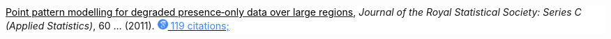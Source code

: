 <tr><td width="100%"><a href="https://scholar.google.com/scholar?oi=bibs&cluster=16361492880824597870&btnI=1&hl=en"><font color="black">Point pattern modelling for degraded presence‐only data over large regions</font></a>, <i>Journal of the Royal Statistical Society: Series C (Applied Statistics)</i>, 60 … (2011). <a title="Citations from Google Scholar" href="https://scholar.google.com/scholar?oi=bibs&hl=en&cites= 16361492880824597870 " target="_blank"><img alt="Google Scholar" src="images/google.png" width="15px"><font color="#4285f4"> 119  citations; </font></a>  </td></tr>